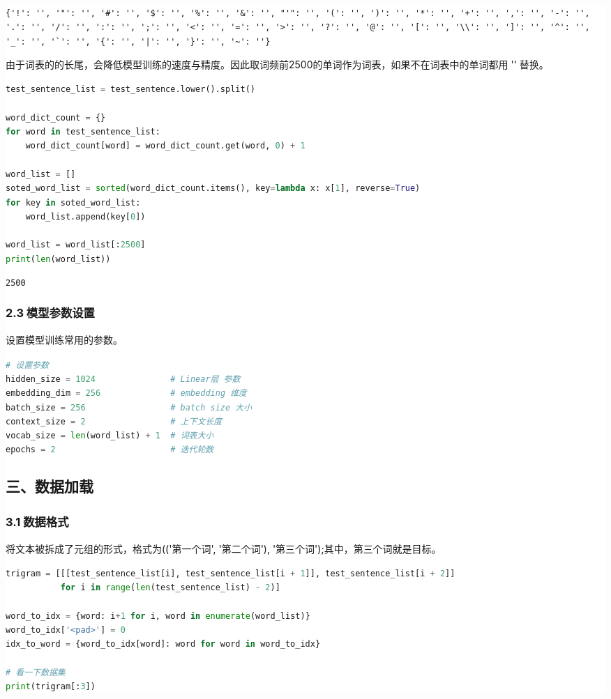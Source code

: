     {'!': '', '"': '', '#': '', '$': '', '%': '', '&': '', "'": '', '(': '', ')': '', '*': '', '+': '', ',': '', '-': '', '.': '', '/': '', ':': '', ';': '', '<': '', '=': '', '>': '', '?': '', '@': '', '[': '', '\\': '', ']': '', '^': '', '_': '', '`': '', '{': '', '|': '', '}': '', '~': ''}


由于词表的的长尾，会降低模型训练的速度与精度。因此取词频前2500的单词作为词表，如果不在词表中的单词都用 '<pad>' 替换。


```python
test_sentence_list = test_sentence.lower().split()

word_dict_count = {}
for word in test_sentence_list:
    word_dict_count[word] = word_dict_count.get(word, 0) + 1

word_list = []
soted_word_list = sorted(word_dict_count.items(), key=lambda x: x[1], reverse=True)
for key in soted_word_list:
    word_list.append(key[0])

word_list = word_list[:2500]
print(len(word_list))
```

    2500


### 2.3 模型参数设置
设置模型训练常用的参数。


```python
# 设置参数
hidden_size = 1024               # Linear层 参数
embedding_dim = 256              # embedding 维度
batch_size = 256                 # batch size 大小
context_size = 2                 # 上下文长度
vocab_size = len(word_list) + 1  # 词表大小
epochs = 2                       # 迭代轮数
```

## 三、数据加载
### 3.1 数据格式
将文本被拆成了元组的形式，格式为(('第一个词', '第二个词'), '第三个词');其中，第三个词就是目标。


```python
trigram = [[[test_sentence_list[i], test_sentence_list[i + 1]], test_sentence_list[i + 2]]
           for i in range(len(test_sentence_list) - 2)]

word_to_idx = {word: i+1 for i, word in enumerate(word_list)}
word_to_idx['<pad>'] = 0
idx_to_word = {word_to_idx[word]: word for word in word_to_idx}

# 看一下数据集
print(trigram[:3])
```
